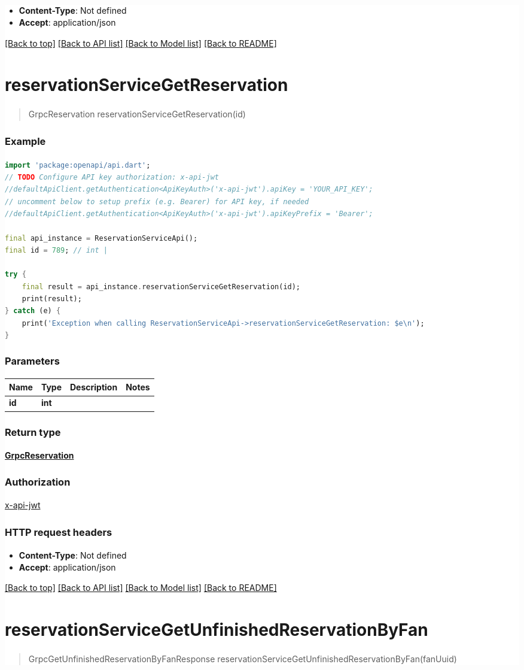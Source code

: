  - **Content-Type**: Not defined
 - **Accept**: application/json

[[Back to top]](#) [[Back to API list]](../README.md#documentation-for-api-endpoints) [[Back to Model list]](../README.md#documentation-for-models) [[Back to README]](../README.md)

# **reservationServiceGetReservation**
> GrpcReservation reservationServiceGetReservation(id)



### Example 
```dart
import 'package:openapi/api.dart';
// TODO Configure API key authorization: x-api-jwt
//defaultApiClient.getAuthentication<ApiKeyAuth>('x-api-jwt').apiKey = 'YOUR_API_KEY';
// uncomment below to setup prefix (e.g. Bearer) for API key, if needed
//defaultApiClient.getAuthentication<ApiKeyAuth>('x-api-jwt').apiKeyPrefix = 'Bearer';

final api_instance = ReservationServiceApi();
final id = 789; // int | 

try { 
    final result = api_instance.reservationServiceGetReservation(id);
    print(result);
} catch (e) {
    print('Exception when calling ReservationServiceApi->reservationServiceGetReservation: $e\n');
}
```

### Parameters

Name | Type | Description  | Notes
------------- | ------------- | ------------- | -------------
 **id** | **int**|  | 

### Return type

[**GrpcReservation**](GrpcReservation.md)

### Authorization

[x-api-jwt](../README.md#x-api-jwt)

### HTTP request headers

 - **Content-Type**: Not defined
 - **Accept**: application/json

[[Back to top]](#) [[Back to API list]](../README.md#documentation-for-api-endpoints) [[Back to Model list]](../README.md#documentation-for-models) [[Back to README]](../README.md)

# **reservationServiceGetUnfinishedReservationByFan**
> GrpcGetUnfinishedReservationByFanResponse reservationServiceGetUnfinishedReservationByFan(fanUuid)
